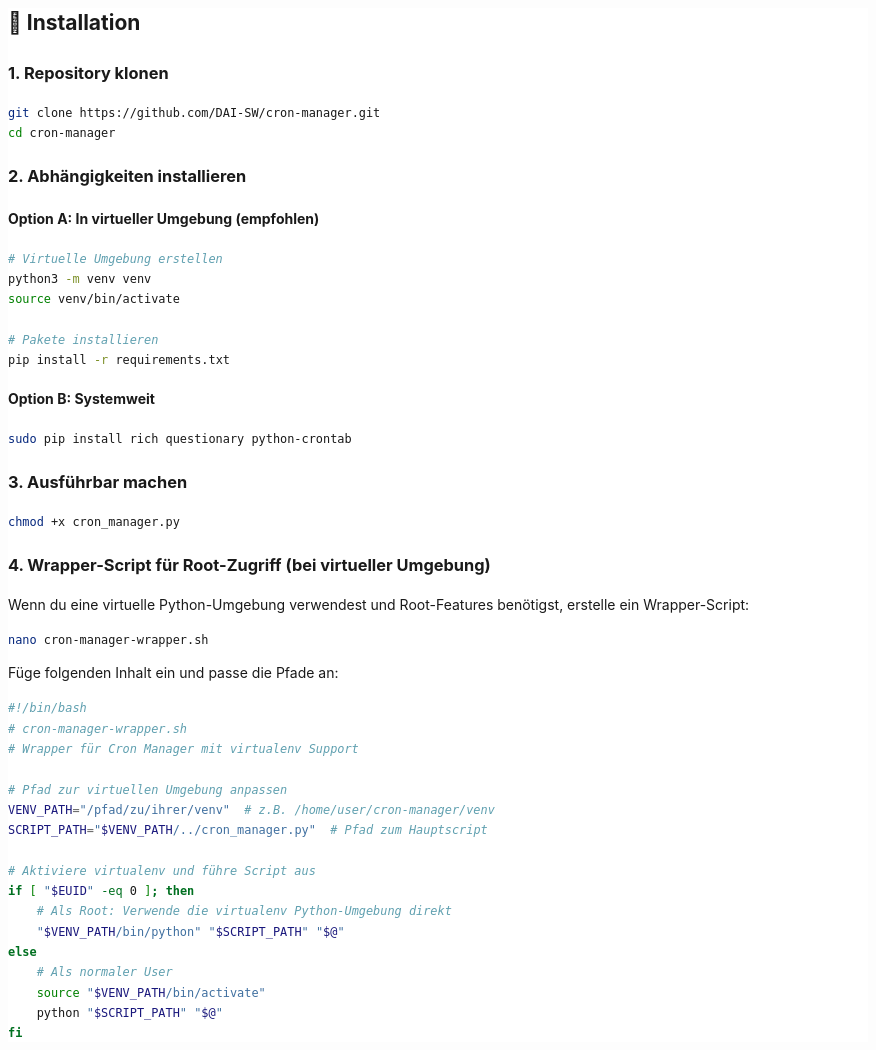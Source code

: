 ## 🚀 Installation

### 1. Repository klonen
```bash
git clone https://github.com/DAI-SW/cron-manager.git
cd cron-manager
```

### 2. Abhängigkeiten installieren

#### Option A: In virtueller Umgebung (empfohlen)
```bash
# Virtuelle Umgebung erstellen
python3 -m venv venv
source venv/bin/activate

# Pakete installieren
pip install -r requirements.txt
```

#### Option B: Systemweit
```bash
sudo pip install rich questionary python-crontab
```

### 3. Ausführbar machen
```bash
chmod +x cron_manager.py
```

### 4. Wrapper-Script für Root-Zugriff (bei virtueller Umgebung)

Wenn du eine virtuelle Python-Umgebung verwendest und Root-Features benötigst, erstelle ein Wrapper-Script:

```bash
nano cron-manager-wrapper.sh
```

Füge folgenden Inhalt ein und passe die Pfade an:

```bash
#!/bin/bash
# cron-manager-wrapper.sh
# Wrapper für Cron Manager mit virtualenv Support

# Pfad zur virtuellen Umgebung anpassen
VENV_PATH="/pfad/zu/ihrer/venv"  # z.B. /home/user/cron-manager/venv
SCRIPT_PATH="$VENV_PATH/../cron_manager.py"  # Pfad zum Hauptscript

# Aktiviere virtualenv und führe Script aus
if [ "$EUID" -eq 0 ]; then
    # Als Root: Verwende die virtualenv Python-Umgebung direkt
    "$VENV_PATH/bin/python" "$SCRIPT_PATH" "$@"
else
    # Als normaler User
    source "$VENV_PATH/bin/activate"
    python "$SCRIPT_PATH" "$@"
fi
```
